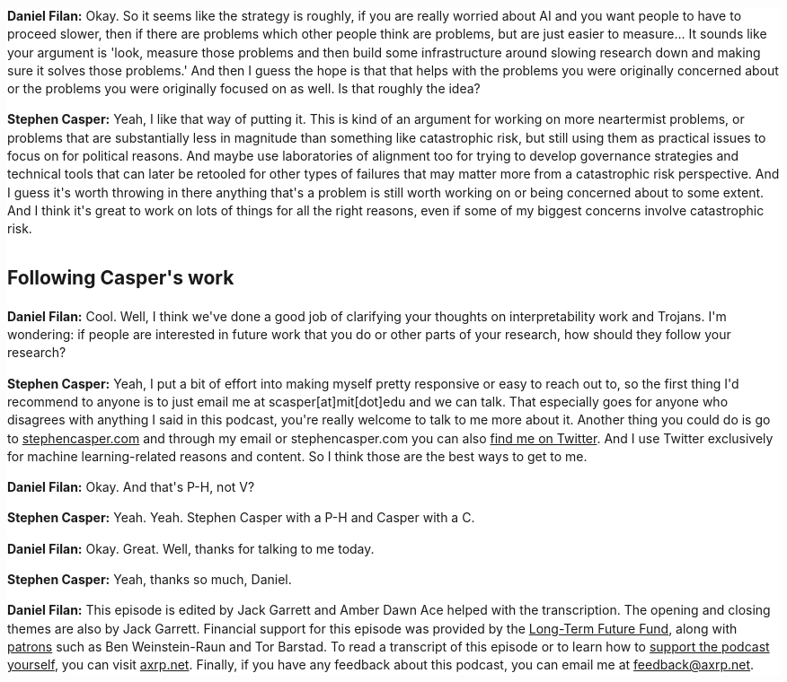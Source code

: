 **Daniel Filan:**
Okay. So it seems like the strategy is roughly, if you are really worried about AI and you want people to have to proceed slower, then if there are problems which other people think are problems, but are just easier to measure... It sounds like your argument is 'look, measure those problems and then build some infrastructure around slowing research down and making sure it solves those problems.' And then I guess the hope is that that helps with the problems you were originally concerned about or the problems you were originally focused on as well. Is that roughly the idea?

**Stephen Casper:**
Yeah, I like that way of putting it. This is kind of an argument for working on more neartermist problems, or problems that are substantially less in magnitude than something like catastrophic risk, but still using them as practical issues to focus on for political reasons. And maybe use laboratories of alignment too for trying to develop governance strategies and technical tools that can later be retooled for other types of failures that may matter more from a catastrophic risk perspective. And I guess it's worth throwing in there anything that's a problem is still worth working on or being concerned about to some extent. And I think it's great to work on lots of things for all the right reasons, even if some of my biggest concerns involve catastrophic risk.

## Following Casper's work <a name="following-caspers-work"></a>

**Daniel Filan:**
Cool. Well, I think we've done a good job of clarifying your thoughts on interpretability work and Trojans. I'm wondering: if people are interested in future work that you do or other parts of your research, how should they follow your research?

**Stephen Casper:**
Yeah, I put a bit of effort into making myself pretty responsive or easy to reach out to, so the first thing I'd recommend to anyone is to just email me at scasper[at]mit[dot]edu and we can talk. That especially goes for anyone who disagrees with anything I said in this podcast, you're really welcome to talk to me more about it. Another thing you could do is go to [stephencasper.com](https://stephencasper.com/) and through my email or stephencasper.com you can also [find me on Twitter](https://stephencasper.com/). And I use Twitter exclusively for machine learning-related reasons and content. So I think those are the best ways to get to me.

**Daniel Filan:**
Okay. And that's P-H, not V?

**Stephen Casper:**
Yeah. Yeah. Stephen Casper with a P-H and Casper with a C.

**Daniel Filan:**
Okay. Great. Well, thanks for talking to me today.

**Stephen Casper:**
Yeah, thanks so much, Daniel.

**Daniel Filan:**
This episode is edited by Jack Garrett and Amber Dawn Ace helped with the transcription. The opening and closing themes are also by Jack Garrett. Financial support for this episode was provided by the [Long-Term Future Fund](https://funds.effectivealtruism.org/funds/far-future), along with [patrons](https://www.patreon.com/axrpodcast) such as Ben Weinstein-Raun and Tor Barstad. To read a transcript of this episode or to learn how to [support the podcast yourself](https://axrp.net/supporting-the-podcast/), you can visit [axrp.net](https://axrp.net/). Finally, if you have any feedback about this podcast, you can email me at <feedback@axrp.net>.

